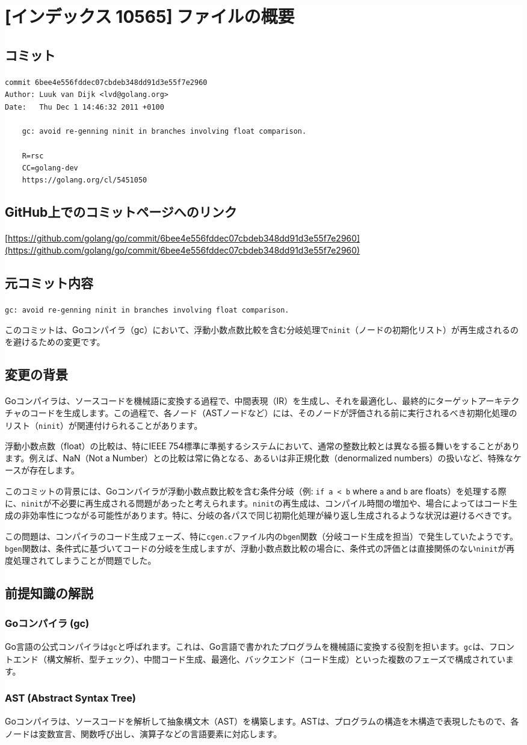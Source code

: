 # [インデックス 10565] ファイルの概要

## コミット
```
commit 6bee4e556fddec07cbdeb348dd91d3e55f7e2960
Author: Luuk van Dijk <lvd@golang.org>
Date:   Thu Dec 1 14:46:32 2011 +0100

    gc: avoid re-genning ninit in branches involving float comparison.
    
    R=rsc
    CC=golang-dev
    https://golang.org/cl/5451050
```

## GitHub上でのコミットページへのリンク

[https://github.com/golang/go/commit/6bee4e556fddec07cbdeb348dd91d3e55f7e2960](https://github.com/golang/go/commit/6bee4e556fddec07cbdeb348dd91d3e55f7e2960)

## 元コミット内容
`gc: avoid re-genning ninit in branches involving float comparison.`

このコミットは、Goコンパイラ（gc）において、浮動小数点数比較を含む分岐処理で`ninit`（ノードの初期化リスト）が再生成されるのを避けるための変更です。

## 変更の背景

Goコンパイラは、ソースコードを機械語に変換する過程で、中間表現（IR）を生成し、それを最適化し、最終的にターゲットアーキテクチャのコードを生成します。この過程で、各ノード（ASTノードなど）には、そのノードが評価される前に実行されるべき初期化処理のリスト（`ninit`）が関連付けられることがあります。

浮動小数点数（float）の比較は、特にIEEE 754標準に準拠するシステムにおいて、通常の整数比較とは異なる振る舞いをすることがあります。例えば、NaN（Not a Number）との比較は常に偽となる、あるいは非正規化数（denormalized numbers）の扱いなど、特殊なケースが存在します。

このコミットの背景には、Goコンパイラが浮動小数点数比較を含む条件分岐（例: `if a < b` where `a` and `b` are floats）を処理する際に、`ninit`が不必要に再生成される問題があったと考えられます。`ninit`の再生成は、コンパイル時間の増加や、場合によってはコード生成の非効率性につながる可能性があります。特に、分岐の各パスで同じ初期化処理が繰り返し生成されるような状況は避けるべきです。

この問題は、コンパイラのコード生成フェーズ、特に`cgen.c`ファイル内の`bgen`関数（分岐コード生成を担当）で発生していたようです。`bgen`関数は、条件式に基づいてコードの分岐を生成しますが、浮動小数点数比較の場合に、条件式の評価とは直接関係のない`ninit`が再度処理されてしまうことが問題でした。

## 前提知識の解説

### Goコンパイラ (gc)

Go言語の公式コンパイラは`gc`と呼ばれます。これは、Go言語で書かれたプログラムを機械語に変換する役割を担います。`gc`は、フロントエンド（構文解析、型チェック）、中間コード生成、最適化、バックエンド（コード生成）といった複数のフェーズで構成されています。

### AST (Abstract Syntax Tree)

Goコンパイラは、ソースコードを解析して抽象構文木（AST）を構築します。ASTは、プログラムの構造を木構造で表現したもので、各ノードは変数宣言、関数呼び出し、演算子などの言語要素に対応します。
